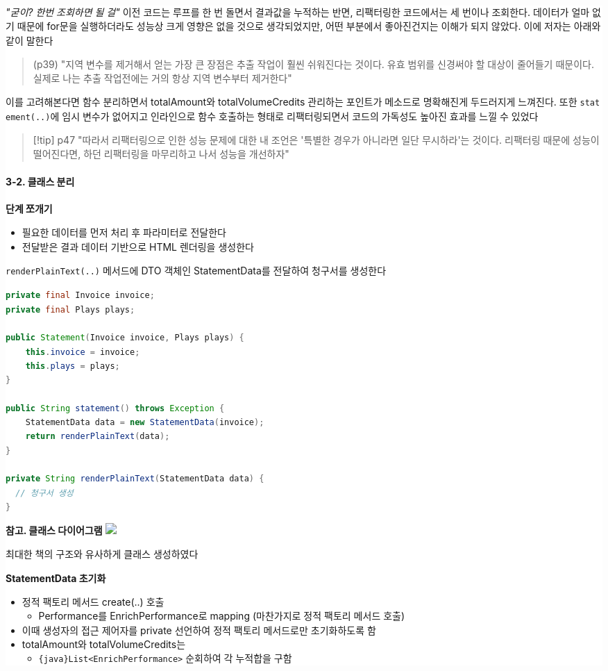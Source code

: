 
*"굳이? 한번 조회하면 될 걸"*
 이전 코드는 루프를 한 번 돌면서 결과값을 누적하는 반면, 리팩터링한 코드에서는 세 번이나 조회한다. 데이터가 얼마 없기 때문에 for문을 실행하더라도 성능상 크게 영향은 없을 것으로 생각되었지만, 어떤 부분에서 좋아진건지는 이해가 되지 않았다. 이에 저자는 아래와 같이 말한다

> (p39) "지역 변수를 제거해서 얻는 가장 큰 장점은 추출 작업이 훨씬 쉬워진다는 것이다. 유효 범위를 신경써야 할 대상이 줄어들기 때문이다. 실제로 나는 추출 작업전에는 거의 항상 지역 변수부터 제거한다"

이를 고려해본다면 함수 분리하면서 totalAmount와 totalVolumeCredits 관리하는 포인트가 메소드로 명확해진게 두드러지게 느껴진다. 또한 `statement(..)`에 임시 변수가 없어지고 인라인으로 함수 호출하는 형태로 리팩터링되면서 코드의 가독성도 높아진 효과를 느낄 수 있었다


>[!tip] p47
>"따라서 리팩터링으로 인한 성능 문제에 대한 내 조언은 '특별한 경우가 아니라면 일단 무시하라'는 것이다. 
>리팩터링 때문에 성능이 떨어진다면, 하던 리팩터링을 마무리하고 나서 성능을 개선하자"



#### 3-2.  클래스 분리
**단계 쪼개기**
- 필요한 데이터를 먼저 처리 후 파라미터로 전달한다
- 전달받은 결과 데이터 기반으로 HTML 렌더링을 생성한다

`renderPlainText(..)` 메서드에 DTO 객체인 StatementData를 전달하여 청구서를 생성한다
```java
private final Invoice invoice;  
private final Plays plays;  
  
public Statement(Invoice invoice, Plays plays) {  
    this.invoice = invoice;  
    this.plays = plays;  
}  
  
public String statement() throws Exception {  
    StatementData data = new StatementData(invoice);  
    return renderPlainText(data);  
}

private String renderPlainText(StatementData data) {
  // 청구서 생성
}

```


**참고. 클래스 다이어그램**
<img src="https://github.com/ljw1126/user-content/blob/master/refactoring2/%EB%A6%AC%ED%8C%A9%ED%86%A0%EB%A7%81%201%EC%9E%A5_%ED%81%B4%EB%9E%98%EC%8A%A4%EB%B6%84%EB%A6%AC.png?raw=true">

최대한 책의 구조와 유사하게 클래스 생성하였다

**StatementData 초기화**
- 정적 팩토리 메서드 create(..) 호출 
	- Performance를 EnrichPerformance로 mapping (마찬가지로 정적 팩토리 메서드 호출)
- 이때 생성자의 접근 제어자를 private 선언하여 정적 팩토리 메서드로만 초기화하도록 함
- totalAmount와 totalVolumeCredits는 
	- `{java}List<EnrichPerformance>` 순회하여 각 누적합을 구함
